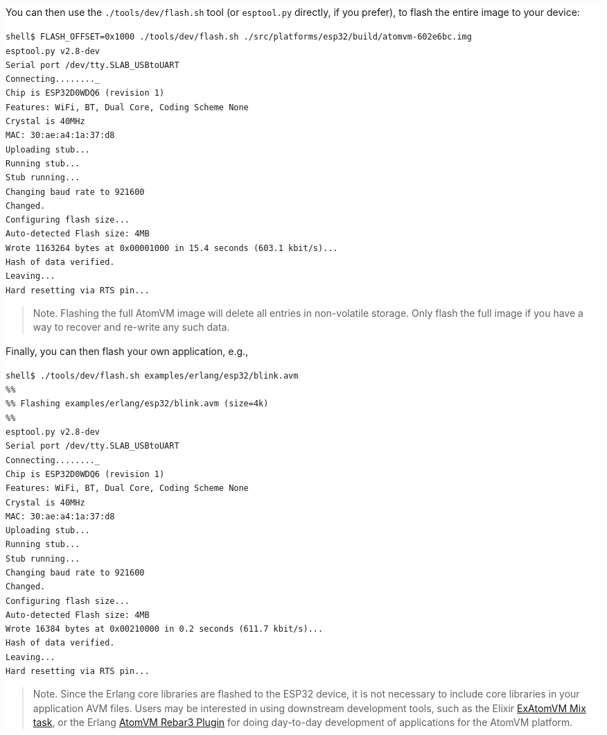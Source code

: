 You can then use the `./tools/dev/flash.sh` tool (or `esptool.py` directly, if you prefer), to flash the entire image to your device:

    shell$ FLASH_OFFSET=0x1000 ./tools/dev/flash.sh ./src/platforms/esp32/build/atomvm-602e6bc.img
    esptool.py v2.8-dev
    Serial port /dev/tty.SLAB_USBtoUART
    Connecting........_
    Chip is ESP32D0WDQ6 (revision 1)
    Features: WiFi, BT, Dual Core, Coding Scheme None
    Crystal is 40MHz
    MAC: 30:ae:a4:1a:37:d8
    Uploading stub...
    Running stub...
    Stub running...
    Changing baud rate to 921600
    Changed.
    Configuring flash size...
    Auto-detected Flash size: 4MB
    Wrote 1163264 bytes at 0x00001000 in 15.4 seconds (603.1 kbit/s)...
    Hash of data verified.
    Leaving...
    Hard resetting via RTS pin...

> Note. Flashing the full AtomVM image will delete all entries in non-volatile storage.  Only flash the full image if you have a way to recover and re-write any such data.

Finally, you can then flash your own application, e.g.,

    shell$ ./tools/dev/flash.sh examples/erlang/esp32/blink.avm
    %%
    %% Flashing examples/erlang/esp32/blink.avm (size=4k)
    %%
    esptool.py v2.8-dev
    Serial port /dev/tty.SLAB_USBtoUART
    Connecting........_
    Chip is ESP32D0WDQ6 (revision 1)
    Features: WiFi, BT, Dual Core, Coding Scheme None
    Crystal is 40MHz
    MAC: 30:ae:a4:1a:37:d8
    Uploading stub...
    Running stub...
    Stub running...
    Changing baud rate to 921600
    Changed.
    Configuring flash size...
    Auto-detected Flash size: 4MB
    Wrote 16384 bytes at 0x00210000 in 0.2 seconds (611.7 kbit/s)...
    Hash of data verified.
    Leaving...
    Hard resetting via RTS pin...

> Note.  Since the Erlang core libraries are flashed to the ESP32 device, it is not necessary to include core libraries in your application AVM files.  Users may be interested in using downstream development tools, such as the Elixir <a href="https://github.com/atomvm/ExAtomVM">ExAtomVM Mix task</a>, or the Erlang <a href="https://github.com/fadushin/atomvm_rebar3_plugin">AtomVM Rebar3 Plugin</a> for doing day-to-day development of applications for the AtomVM platform.

